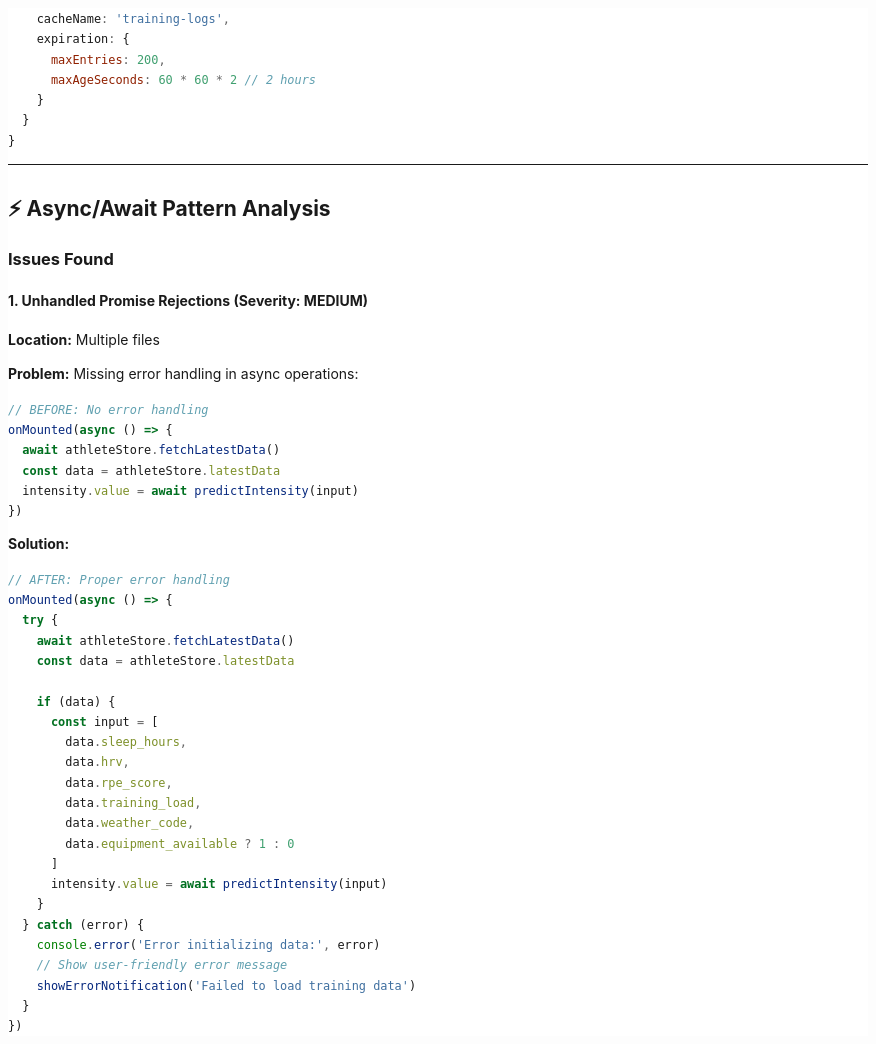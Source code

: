 ```javascript
    cacheName: 'training-logs',
    expiration: {
      maxEntries: 200,
      maxAgeSeconds: 60 * 60 * 2 // 2 hours
    }
  }
}
```

---

## ⚡ Async/Await Pattern Analysis

### Issues Found

#### 1. Unhandled Promise Rejections (Severity: MEDIUM)
**Location:** Multiple files

**Problem:** Missing error handling in async operations:

```javascript
// BEFORE: No error handling
onMounted(async () => {
  await athleteStore.fetchLatestData()
  const data = athleteStore.latestData
  intensity.value = await predictIntensity(input)
})
```

**Solution:**
```javascript
// AFTER: Proper error handling
onMounted(async () => {
  try {
    await athleteStore.fetchLatestData()
    const data = athleteStore.latestData
    
    if (data) {
      const input = [
        data.sleep_hours, 
        data.hrv, 
        data.rpe_score, 
        data.training_load, 
        data.weather_code, 
        data.equipment_available ? 1 : 0
      ]
      intensity.value = await predictIntensity(input)
    }
  } catch (error) {
    console.error('Error initializing data:', error)
    // Show user-friendly error message
    showErrorNotification('Failed to load training data')
  }
})
```
